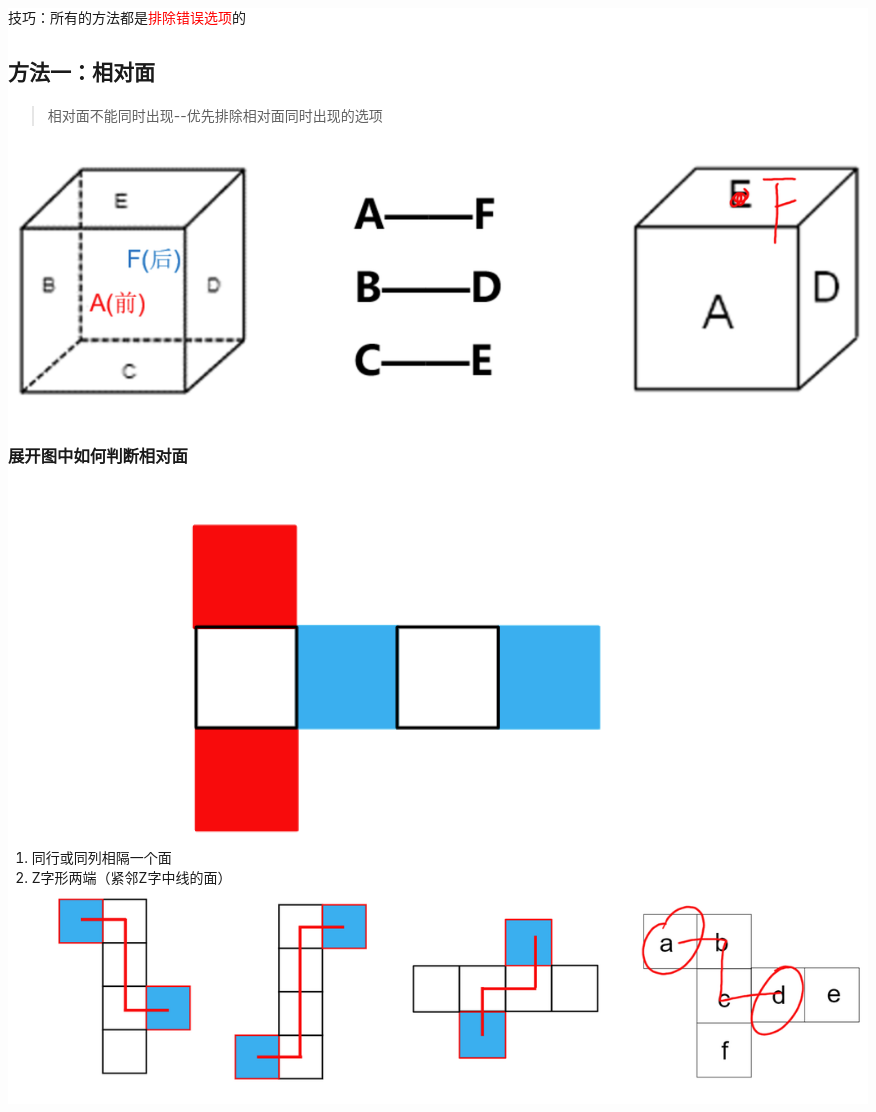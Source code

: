 技巧：所有的方法都是<font color="#ff0000">排除错误选项</font>的

## 方法一：相对面

>相对面不能同时出现--优先排除相对面同时出现的选项

![](image/图形推理-空间重构-相对面.png)

### 展开图中如何判断相对面

1. 同行或同列相隔一个面
![|336](image/图形推理-空间重构-相对面判断1.png)
2. Z字形两端（紧邻Z字中线的面）
![](image/图形推理-空间重构-相对面判断2.png)
